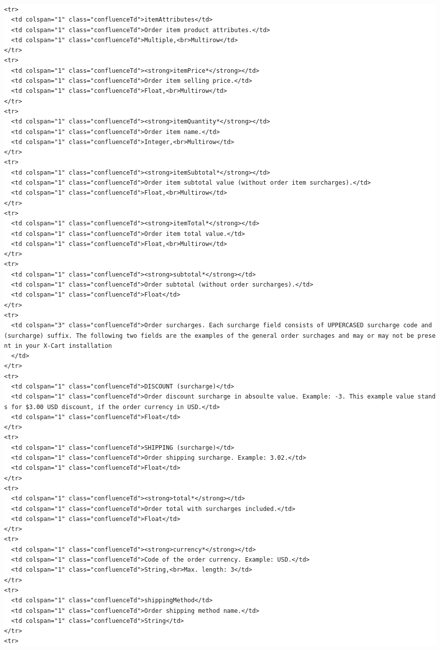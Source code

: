     <tr>
      <td colspan="1" class="confluenceTd">itemAttributes</td>
      <td colspan="1" class="confluenceTd">Order item product attributes.</td>
      <td colspan="1" class="confluenceTd">Multiple,<br>Multirow</td>
    </tr>
    <tr>
      <td colspan="1" class="confluenceTd"><strong>itemPrice*</strong></td>
      <td colspan="1" class="confluenceTd">Order item selling price.</td>
      <td colspan="1" class="confluenceTd">Float,<br>Multirow</td>
    </tr>
    <tr>
      <td colspan="1" class="confluenceTd"><strong>itemQuantity*</strong></td>
      <td colspan="1" class="confluenceTd">Order item name.</td>
      <td colspan="1" class="confluenceTd">Integer,<br>Multirow</td>
    </tr>
    <tr>
      <td colspan="1" class="confluenceTd"><strong>itemSubtotal*</strong></td>
      <td colspan="1" class="confluenceTd">Order item subtotal value (without order item surcharges).</td>
      <td colspan="1" class="confluenceTd">Float,<br>Multirow</td>
    </tr>
    <tr>
      <td colspan="1" class="confluenceTd"><strong>itemTotal*</strong></td>
      <td colspan="1" class="confluenceTd">Order item total value.</td>
      <td colspan="1" class="confluenceTd">Float,<br>Multirow</td>
    </tr>
    <tr>
      <td colspan="1" class="confluenceTd"><strong>subtotal*</strong></td>
      <td colspan="1" class="confluenceTd">Order subtotal (without order surcharges).</td>
      <td colspan="1" class="confluenceTd">Float</td>
    </tr>
    <tr>
      <td colspan="3" class="confluenceTd">Order surcharges. Each surcharge field consists of UPPERCASED surcharge code and (surcharge) suffix. The following two fields are the examples of the general order surchages and may or may not be present in your X-Cart installation
      </td>
    </tr>
    <tr>
      <td colspan="1" class="confluenceTd">DISCOUNT (surcharge)</td>
      <td colspan="1" class="confluenceTd">Order discount surcharge in absoulte value. Example: -3. This example value stands for $3.00 USD discount, if the order currency in USD.</td>
      <td colspan="1" class="confluenceTd">Float</td>
    </tr>
    <tr>
      <td colspan="1" class="confluenceTd">SHIPPING (surcharge)</td>
      <td colspan="1" class="confluenceTd">Order shipping surcharge. Example: 3.02.</td>
      <td colspan="1" class="confluenceTd">Float</td>
    </tr>    
    <tr>
      <td colspan="1" class="confluenceTd"><strong>total*</strong></td>
      <td colspan="1" class="confluenceTd">Order total with surcharges included.</td>
      <td colspan="1" class="confluenceTd">Float</td>
    </tr>
    <tr>
      <td colspan="1" class="confluenceTd"><strong>currency*</strong></td>
      <td colspan="1" class="confluenceTd">Code of the order currency. Example: USD.</td>
      <td colspan="1" class="confluenceTd">String,<br>Max. length: 3</td>
    </tr>
    <tr>
      <td colspan="1" class="confluenceTd">shippingMethod</td>
      <td colspan="1" class="confluenceTd">Order shipping method name.</td>
      <td colspan="1" class="confluenceTd">String</td>
    </tr>
    <tr>